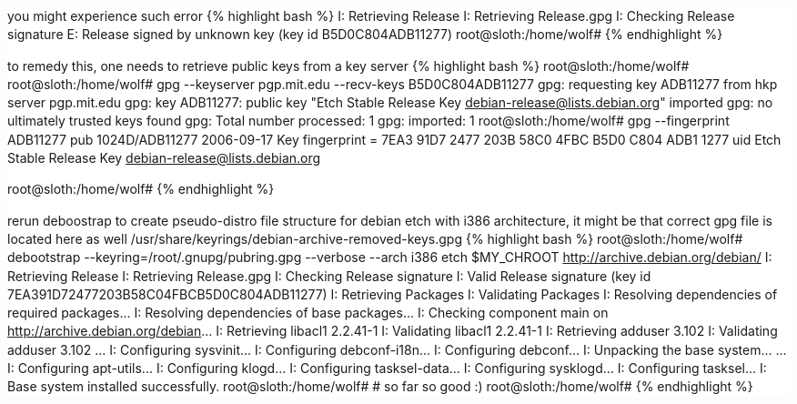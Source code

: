 you might experience such error
{% highlight bash %}
I: Retrieving Release 
I: Retrieving Release.gpg 
I: Checking Release signature
E: Release signed by unknown key (key id B5D0C804ADB11277)
root@sloth:/home/wolf# 
{% endhighlight %}

to remedy this, one needs to retrieve public keys from a key server
{% highlight bash %}
root@sloth:/home/wolf# 
root@sloth:/home/wolf# gpg --keyserver pgp.mit.edu --recv-keys B5D0C804ADB11277
gpg: requesting key ADB11277 from hkp server pgp.mit.edu
gpg: key ADB11277: public key "Etch Stable Release Key <debian-release@lists.debian.org>" imported
gpg: no ultimately trusted keys found
gpg: Total number processed: 1
gpg:               imported: 1
root@sloth:/home/wolf# gpg --fingerprint ADB11277
pub   1024D/ADB11277 2006-09-17
      Key fingerprint = 7EA3 91D7 2477 203B 58C0  4FBC B5D0 C804 ADB1 1277
uid                  Etch Stable Release Key <debian-release@lists.debian.org>

root@sloth:/home/wolf# 
{% endhighlight %}

rerun deboostrap to create pseudo-distro file structure for debian etch with i386 architecture,
it might be that correct gpg file is located here as well 
/usr/share/keyrings/debian-archive-removed-keys.gpg
{% highlight bash %}
root@sloth:/home/wolf# debootstrap --keyring=/root/.gnupg/pubring.gpg --verbose --arch i386 etch $MY_CHROOT http://archive.debian.org/debian/
I: Retrieving Release 
I: Retrieving Release.gpg 
I: Checking Release signature
I: Valid Release signature (key id 7EA391D72477203B58C04FBCB5D0C804ADB11277)
I: Retrieving Packages 
I: Validating Packages 
I: Resolving dependencies of required packages...
I: Resolving dependencies of base packages...
I: Checking component main on http://archive.debian.org/debian...
I: Retrieving libacl1 2.2.41-1
I: Validating libacl1 2.2.41-1
I: Retrieving adduser 3.102
I: Validating adduser 3.102
...
I: Configuring sysvinit...
I: Configuring debconf-i18n...
I: Configuring debconf...
I: Unpacking the base system...
...
I: Configuring apt-utils...
I: Configuring klogd...
I: Configuring tasksel-data...
I: Configuring sysklogd...
I: Configuring tasksel...
I: Base system installed successfully.
root@sloth:/home/wolf# # so far so good :)
root@sloth:/home/wolf# 
{% endhighlight %}
